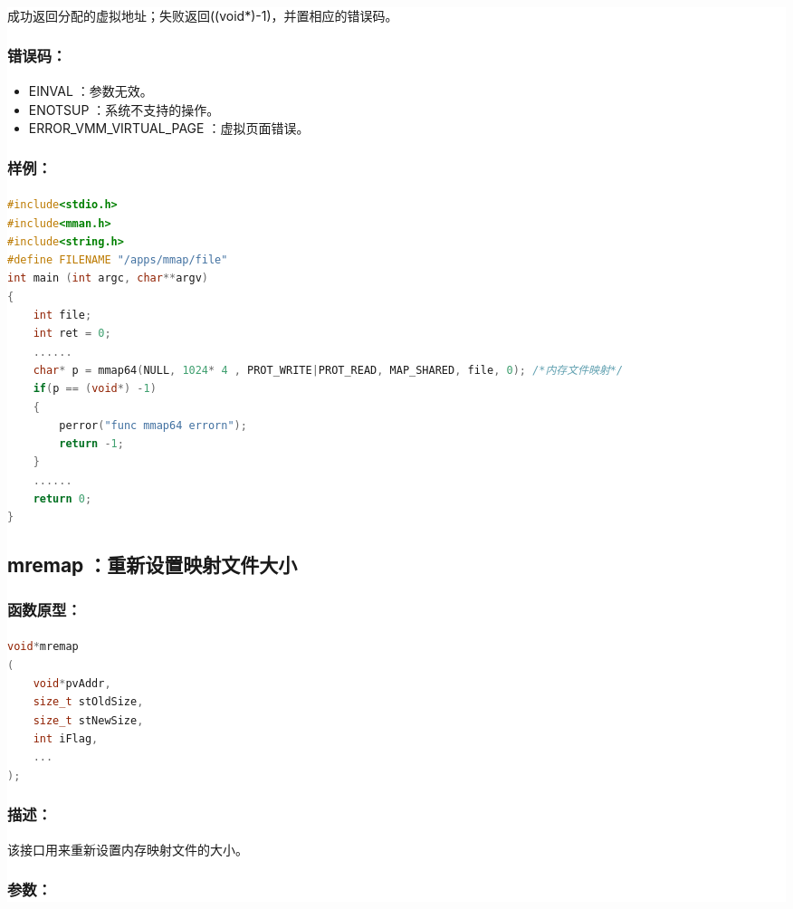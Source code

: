 成功返回分配的虚拟地址；失败返回((void*)-1)，并置相应的错误码。  
  
### 错误码：  
  
- EINVAL ：参数无效。  
- ENOTSUP ：系统不支持的操作。  
- ERROR_VMM_VIRTUAL_PAGE ：虚拟页面错误。  
  
### 样例：  
  
```c  
#include<stdio.h>  
#include<mman.h>  
#include<string.h>  
#define FILENAME "/apps/mmap/file"   
int main (int argc, char**argv)   
{   
    int file;   
    int ret = 0;   
    ......   
    char* p = mmap64(NULL, 1024* 4 , PROT_WRITE|PROT_READ, MAP_SHARED, file, 0); /*内存文件映射*/   
    if(p == (void*) -1)   
    {   
        perror("func mmap64 errorn");   
        return -1;   
    }   
    ......   
    return 0;   
}  
```  
  
## mremap ：重新设置映射文件大小
  
### 函数原型：
  
```c  
void*mremap   
(   
    void*pvAddr,   
    size_t stOldSize,   
    size_t stNewSize,   
    int iFlag,   
    ...   
);  
```  
  
### 描述：  
  
该接口用来重新设置内存映射文件的大小。  
  
### 参数：   
  
